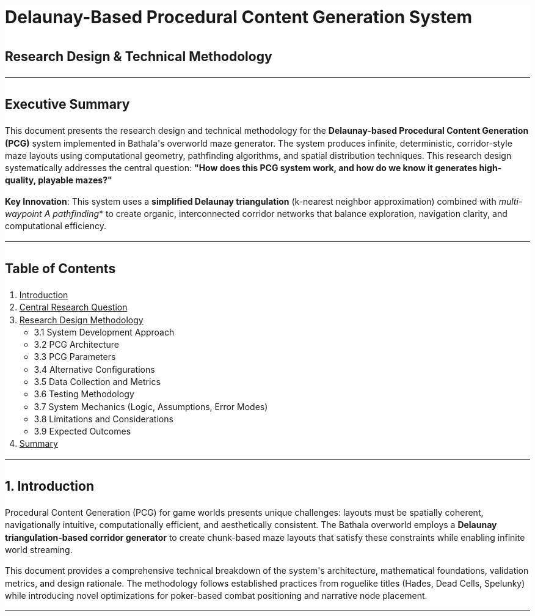 # Delaunay-Based Procedural Content Generation System
## Research Design & Technical Methodology

---

## Executive Summary

This document presents the research design and technical methodology for the **Delaunay-based Procedural Content Generation (PCG)** system implemented in Bathala's overworld maze generator. The system produces infinite, deterministic, corridor-style maze layouts using computational geometry, pathfinding algorithms, and spatial distribution techniques. This research design systematically addresses the central question: **"How does this PCG system work, and how do we know it generates high-quality, playable mazes?"**

**Key Innovation**: This system uses a **simplified Delaunay triangulation** (k-nearest neighbor approximation) combined with **multi-waypoint A* pathfinding** to create organic, interconnected corridor networks that balance exploration, navigation clarity, and computational efficiency.

---

## Table of Contents

1. [Introduction](#1-introduction)
2. [Central Research Question](#2-central-research-question)
3. [Research Design Methodology](#3-research-design-methodology)
   - 3.1 System Development Approach
   - 3.2 PCG Architecture
   - 3.3 PCG Parameters
   - 3.4 Alternative Configurations
   - 3.5 Data Collection and Metrics
   - 3.6 Testing Methodology
   - 3.7 System Mechanics (Logic, Assumptions, Error Modes)
   - 3.8 Limitations and Considerations
   - 3.9 Expected Outcomes
4. [Summary](#4-summary)

---

## 1. Introduction

Procedural Content Generation (PCG) for game worlds presents unique challenges: layouts must be spatially coherent, navigationally intuitive, computationally efficient, and aesthetically consistent. The Bathala overworld employs a **Delaunay triangulation-based corridor generator** to create chunk-based maze layouts that satisfy these constraints while enabling infinite world streaming.

This document provides a comprehensive technical breakdown of the system's architecture, mathematical foundations, validation metrics, and design rationale. The methodology follows established practices from roguelike titles (Hades, Dead Cells, Spelunky) while introducing novel optimizations for poker-based combat positioning and narrative node placement.

---